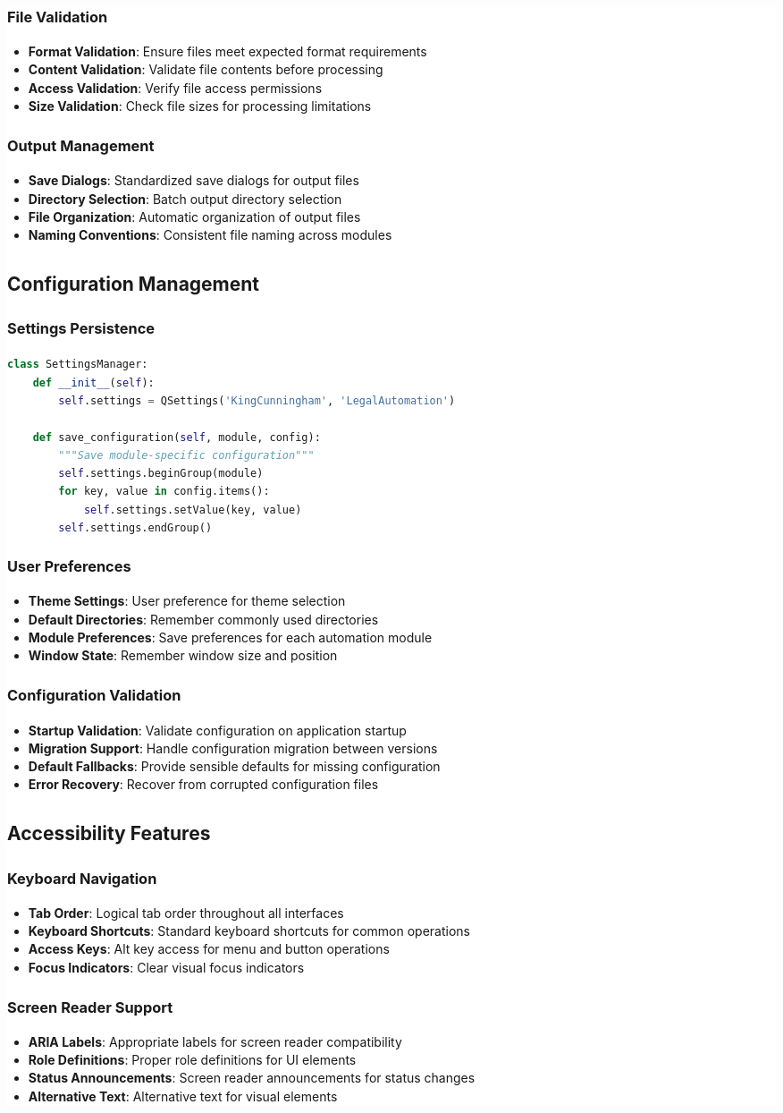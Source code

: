 ### File Validation
- **Format Validation**: Ensure files meet expected format requirements
- **Content Validation**: Validate file contents before processing
- **Access Validation**: Verify file access permissions
- **Size Validation**: Check file sizes for processing limitations

### Output Management
- **Save Dialogs**: Standardized save dialogs for output files
- **Directory Selection**: Batch output directory selection
- **File Organization**: Automatic organization of output files
- **Naming Conventions**: Consistent file naming across modules

## Configuration Management

### Settings Persistence
```python
class SettingsManager:
    def __init__(self):
        self.settings = QSettings('KingCunningham', 'LegalAutomation')
    
    def save_configuration(self, module, config):
        """Save module-specific configuration"""
        self.settings.beginGroup(module)
        for key, value in config.items():
            self.settings.setValue(key, value)
        self.settings.endGroup()
```

### User Preferences
- **Theme Settings**: User preference for theme selection
- **Default Directories**: Remember commonly used directories
- **Module Preferences**: Save preferences for each automation module
- **Window State**: Remember window size and position

### Configuration Validation
- **Startup Validation**: Validate configuration on application startup
- **Migration Support**: Handle configuration migration between versions
- **Default Fallbacks**: Provide sensible defaults for missing configuration
- **Error Recovery**: Recover from corrupted configuration files

## Accessibility Features

### Keyboard Navigation
- **Tab Order**: Logical tab order throughout all interfaces
- **Keyboard Shortcuts**: Standard keyboard shortcuts for common operations
- **Access Keys**: Alt key access for menu and button operations
- **Focus Indicators**: Clear visual focus indicators

### Screen Reader Support
- **ARIA Labels**: Appropriate labels for screen reader compatibility
- **Role Definitions**: Proper role definitions for UI elements
- **Status Announcements**: Screen reader announcements for status changes
- **Alternative Text**: Alternative text for visual elements
